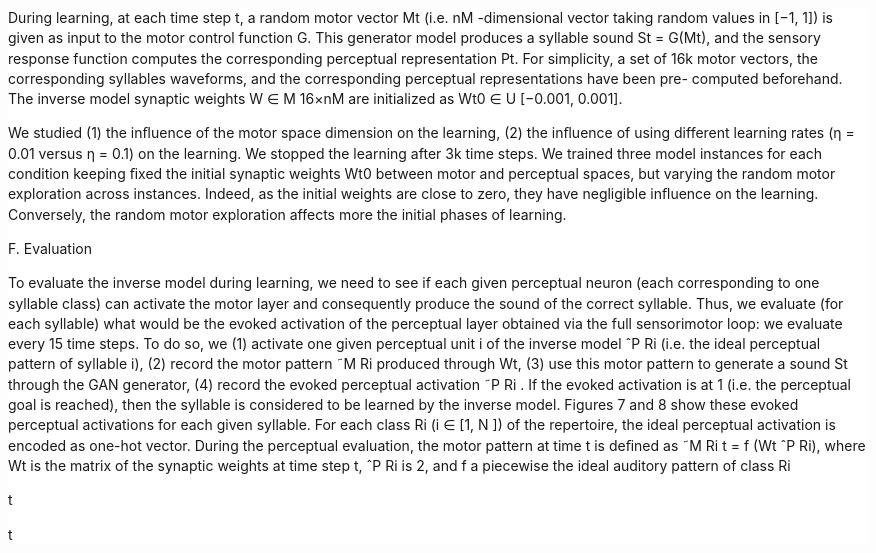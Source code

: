 During learning, at each time step t, a random motor
vector Mt (i.e. nM -dimensional vector taking random values
in [−1, 1]) is given as input to the motor control function G.
This generator model produces a syllable sound St = G(Mt),
and the sensory response function computes the corresponding
perceptual representation Pt. For simplicity, a set of 16k
motor vectors, the corresponding syllables waveforms, and
the corresponding perceptual representations have been pre-
computed beforehand. The inverse model synaptic weights
W ∈ M 16×nM are initialized as Wt0 ∈ U [−0.001, 0.001].

We studied (1) the inﬂuence of the motor space dimension
on the learning, (2) the inﬂuence of using different learning
rates (η = 0.01 versus η = 0.1) on the learning. We stopped
the learning after 3k time steps. We trained three model
instances for each condition keeping ﬁxed the initial synaptic
weights Wt0 between motor and perceptual spaces, but varying
the random motor exploration across instances. Indeed, as the
initial weights are close to zero, they have negligible inﬂuence
on the learning. Conversely, the random motor exploration
affects more the initial phases of learning.

F. Evaluation

To evaluate the inverse model during learning, we need to
see if each given perceptual neuron (each corresponding to one
syllable class) can activate the motor layer and consequently
produce the sound of the correct syllable. Thus, we evaluate
(for each syllable) what would be the evoked activation of
the perceptual layer obtained via the full sensorimotor loop:
we evaluate every 15 time steps. To do so, we (1) activate
one given perceptual unit i of the inverse model ˆP Ri (i.e.
the ideal perceptual pattern of syllable i), (2) record the
motor pattern ˜M Ri
produced through Wt, (3) use this motor
pattern to generate a sound St through the GAN generator,
(4) record the evoked perceptual activation ˜P Ri
. If the evoked
activation is at 1 (i.e. the perceptual goal is reached), then
the syllable is considered to be learned by the inverse model.
Figures 7 and 8 show these evoked perceptual activations
for each given syllable. For each class Ri (i ∈ [1, N ]) of
the repertoire, the ideal perceptual activation is encoded as
one-hot vector. During the perceptual evaluation, the motor
pattern at time t is deﬁned as ˜M Ri
t = f (Wt ˆP Ri), where Wt
is the matrix of the synaptic weights at time step t, ˆP Ri is
2, and f a piecewise
the ideal auditory pattern of class Ri

t

t
